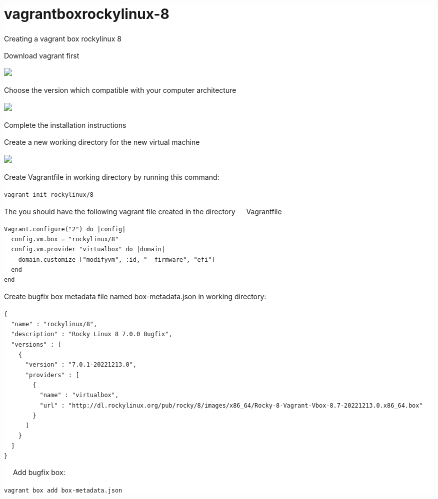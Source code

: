 # vagrantboxrockylinux-8
Creating a vagrant box rockylinux 8

Download vagrant first

<img src="https://github.com/danymukesha/vagrantboxrockylinux-8/assets/45208254/532435ec-ae8f-427b-9799-191aa57f1eff" width="500" />
 
Choose the version which compatible with your computer architecture

<img src="https://github.com/danymukesha/vagrantboxrockylinux-8/assets/45208254/9ad32718-cc09-4678-b5b5-65524ddf5df1" width="500" />

Complete the installation instructions

Create a new working directory for the new virtual machine
 
<img src="https://github.com/danymukesha/vagrantboxrockylinux-8/assets/45208254/23b46071-941b-494b-a023-570be9255409" width="200" />
 
Create Vagrantfile in working directory by running this command:
```
vagrant init rockylinux/8
```
The you should have the following vagrant file created in the directory
 
Vagrantfile
```
Vagrant.configure("2") do |config|
  config.vm.box = "rockylinux/8"
  config.vm.provider "virtualbox" do |domain|
    domain.customize ["modifyvm", :id, "--firmware", "efi"]
  end
end
```
Create bugfix box metadata file named box-metadata.json in working directory:

```
{
  "name" : "rockylinux/8",
  "description" : "Rocky Linux 8 7.0.0 Bugfix",
  "versions" : [
    {
      "version" : "7.0.1-20221213.0",
      "providers" : [
        {
          "name" : "virtualbox",
          "url" : "http://dl.rockylinux.org/pub/rocky/8/images/x86_64/Rocky-8-Vagrant-Vbox-8.7-20221213.0.x86_64.box"
        }
      ]
    }
  ]
}
```
 
Add bugfix box:
```
vagrant box add box-metadata.json
```
